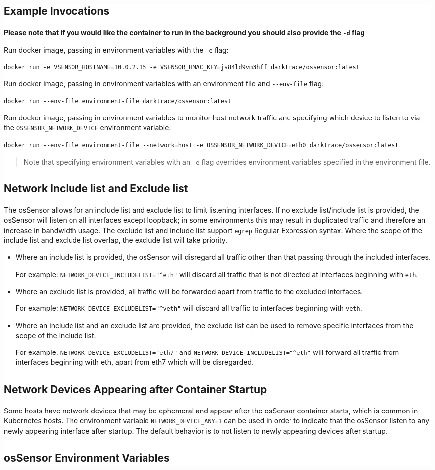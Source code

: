 ## Example Invocations

**Please note that if you would like the container to run in the background you should also provide the `-d` flag**

Run docker image, passing in environment variables with the `-e` flag:  

    docker run -e VSENSOR_HOSTNAME=10.0.2.15 -e VSENSOR_HMAC_KEY=js84ld9vm3hff darktrace/ossensor:latest

Run docker image, passing in environment variables with an environment file and `--env-file` flag:  

    docker run --env-file environment-file darktrace/ossensor:latest

Run docker image, passing in environment variables to monitor host network traffic and specifying which device to listen to via the `OSSENSOR_NETWORK_DEVICE` environment variable:

    docker run --env-file environment-file --network=host -e OSSENSOR_NETWORK_DEVICE=eth0 darktrace/ossensor:latest
> Note that specifying environment variables with an `-e` flag overrides environment variables specified in the environment file.

## Network Include list and Exclude list

The osSensor allows for an include list and exclude list to limit listening interfaces. If no exclude list/include list is provided, the osSensor will listen on all interfaces except loopback; in some environments this may result in duplicated traffic and therefore an increase in bandwidth usage. The exclude list and include list support `egrep` Regular Expression syntax. Where the scope of the include list and exclude list overlap, the exclude list will take priority.

+ Where an include list is provided, the osSensor will disregard all traffic other than that passing through the included interfaces.

  For example: `NETWORK_DEVICE_INCLUDELIST="^eth"` will discard all traffic that is not directed at interfaces beginning with `eth`.

+ Where an exclude list is provided, all traffic will be forwarded apart from traffic to the excluded interfaces.

  For example: `NETWORK_DEVICE_EXCLUDELIST="^veth"` will discard all traffic to interfaces beginning with `veth`.

+ Where an include list and an exclude list are provided, the exclude list can be used to remove specific interfaces from the scope of the include list.

  For example: `NETWORK_DEVICE_EXCLUDELIST="eth7"` and `NETWORK_DEVICE_INCLUDELIST="^eth"` will forward all traffic from interfaces beginning with eth, apart from eth7 which will be disregarded.

## Network Devices Appearing after Container Startup

Some hosts have network devices that may be ephemeral and appear after the osSensor container starts, which is common in Kubernetes hosts. The environment variable `NETWORK_DEVICE_ANY=1` can be used in order to indicate that the osSensor listen to any newly appearing interface after startup. The default behavior is to not listen to newly appearing devices after startup.

## osSensor Environment Variables
